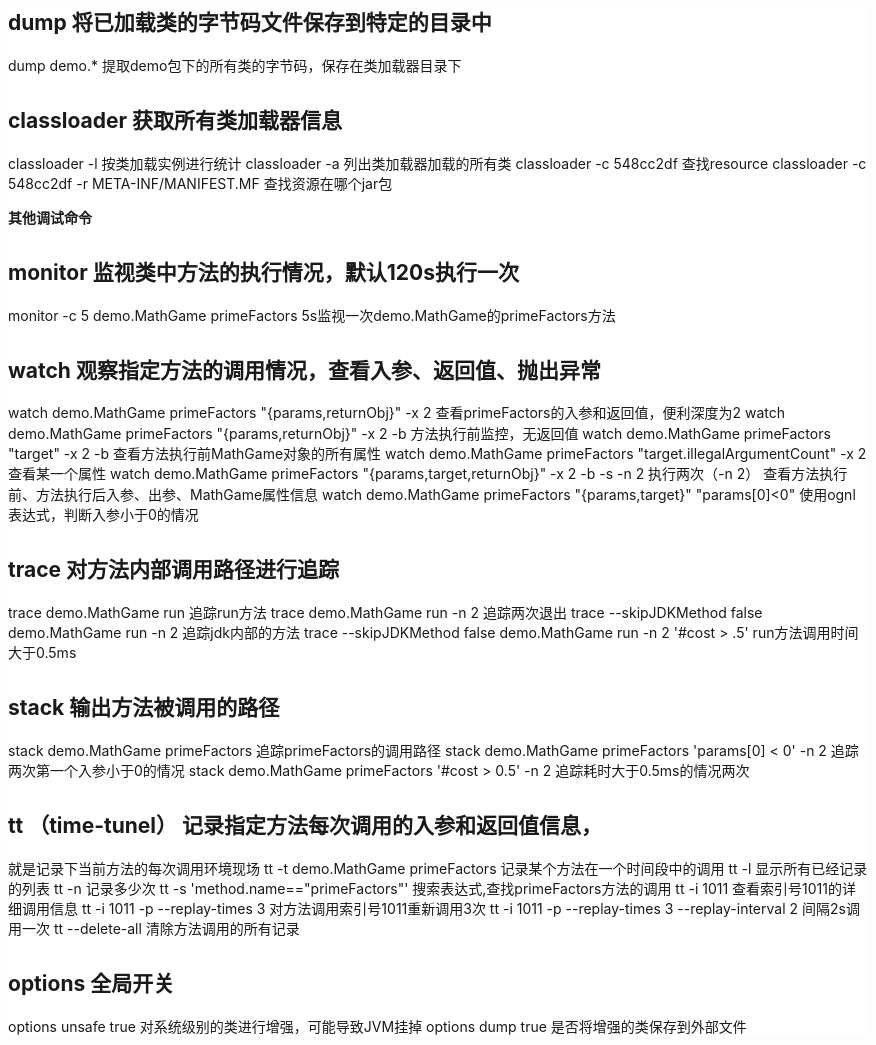 ## dump 将已加载类的字节码文件保存到特定的目录中

dump demo.*  提取demo包下的所有类的字节码，保存在类加载器目录下

## classloader 获取所有类加载器信息
classloader -l 按类加载实例进行统计
classloader -a 列出类加载器加载的所有类
classloader -c 548cc2df 查找resource
classloader -c 548cc2df -r META-INF/MANIFEST.MF 查找资源在哪个jar包

**其他调试命令**

## monitor 监视类中方法的执行情况，默认120s执行一次
monitor -c 5 demo.MathGame primeFactors 5s监视一次demo.MathGame的primeFactors方法


## watch 观察指定方法的调用情况，查看入参、返回值、抛出异常
watch demo.MathGame primeFactors "{params,returnObj}" -x 2 查看primeFactors的入参和返回值，便利深度为2
watch demo.MathGame primeFactors "{params,returnObj}" -x 2 -b 方法执行前监控，无返回值
watch demo.MathGame primeFactors "target" -x 2 -b 查看方法执行前MathGame对象的所有属性
watch demo.MathGame primeFactors "target.illegalArgumentCount" -x 2 查看某一个属性
watch demo.MathGame primeFactors "{params,target,returnObj}" -x 2 -b -s -n 2 执行两次（-n 2） 查看方法执行前、方法执行后入参、出参、MathGame属性信息
watch demo.MathGame primeFactors "{params,target}" "params[0]<0" 使用ognl表达式，判断入参小于0的情况

## trace 对方法内部调用路径进行追踪
trace demo.MathGame run 追踪run方法
trace demo.MathGame run -n 2 追踪两次退出
trace --skipJDKMethod false demo.MathGame run -n 2 追踪jdk内部的方法
trace --skipJDKMethod false demo.MathGame run -n 2 '#cost > .5'  run方法调用时间大于0.5ms

## stack 输出方法被调用的路径
stack demo.MathGame primeFactors 追踪primeFactors的调用路径
stack demo.MathGame primeFactors 'params[0] < 0' -n 2 追踪两次第一个入参小于0的情况
stack demo.MathGame primeFactors '#cost > 0.5' -n 2 追踪耗时大于0.5ms的情况两次

## tt （time-tunel） 记录指定方法每次调用的入参和返回值信息，
就是记录下当前方法的每次调用环境现场
tt -t demo.MathGame primeFactors 记录某个方法在一个时间段中的调用
tt -l 显示所有已经记录的列表
tt -n 记录多少次
tt -s 'method.name=="primeFactors"' 搜索表达式,查找primeFactors方法的调用
tt -i 1011 查看索引号1011的详细调用信息
tt -i 1011 -p --replay-times 3 对方法调用索引号1011重新调用3次
tt -i 1011 -p --replay-times 3 --replay-interval 2 间隔2s调用一次
tt --delete-all  清除方法调用的所有记录

## options 全局开关
options unsafe true 对系统级别的类进行增强，可能导致JVM挂掉
options dump true 是否将增强的类保存到外部文件
